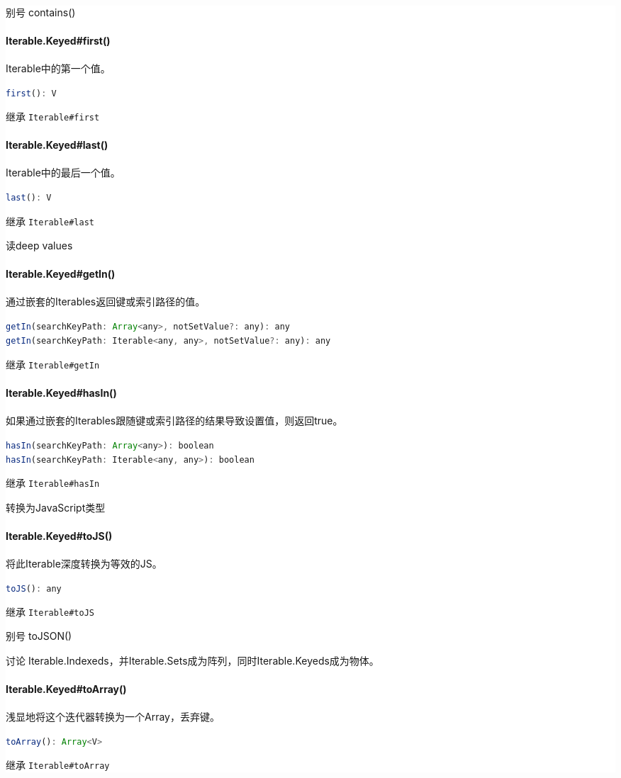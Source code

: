 别号
contains()

#### Iterable.Keyed#first()
Iterable中的第一个值。
```js
first(): V
```
继承 `Iterable#first`

#### Iterable.Keyed#last()
Iterable中的最后一个值。
```js
last(): V
```
继承 `Iterable#last`

读deep values
#### Iterable.Keyed#getIn()
通过嵌套的Iterables返回键或索引路径的值。
```js
getIn(searchKeyPath: Array<any>, notSetValue?: any): any
getIn(searchKeyPath: Iterable<any, any>, notSetValue?: any): any
```
继承 `Iterable#getIn`

#### Iterable.Keyed#hasIn()
如果通过嵌套的Iterables跟随键或索引路径的结果导致设置值，则返回true。
```js
hasIn(searchKeyPath: Array<any>): boolean
hasIn(searchKeyPath: Iterable<any, any>): boolean
```
继承 `Iterable#hasIn`

转换为JavaScript类型
#### Iterable.Keyed#toJS()
将此Iterable深度转换为等效的JS。
```js
toJS(): any
```
继承 `Iterable#toJS`

别号
toJSON()

讨论
Iterable.Indexeds，并Iterable.Sets成为阵列，同时Iterable.Keyeds成为物体。

#### Iterable.Keyed#toArray()
浅显地将这个迭代器转换为一个Array，丢弃键。
```js
toArray(): Array<V>
```
继承 `Iterable#toArray`

